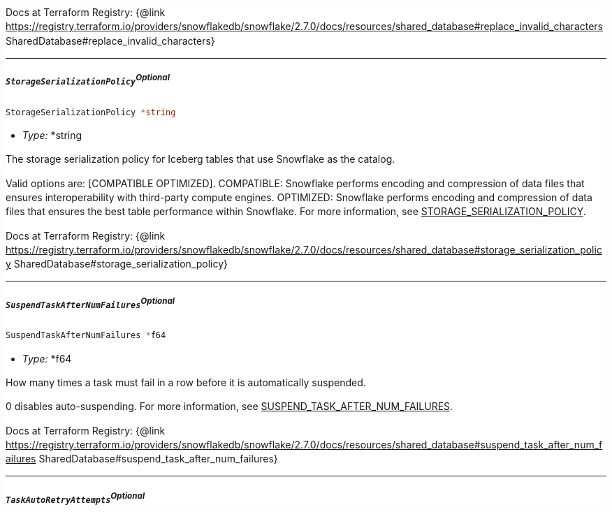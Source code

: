 Docs at Terraform Registry: {@link https://registry.terraform.io/providers/snowflakedb/snowflake/2.7.0/docs/resources/shared_database#replace_invalid_characters SharedDatabase#replace_invalid_characters}

---

##### `StorageSerializationPolicy`<sup>Optional</sup> <a name="StorageSerializationPolicy" id="@cdktf/provider-snowflake.sharedDatabase.SharedDatabaseConfig.property.storageSerializationPolicy"></a>

```go
StorageSerializationPolicy *string
```

- *Type:* *string

The storage serialization policy for Iceberg tables that use Snowflake as the catalog.

Valid options are: [COMPATIBLE OPTIMIZED]. COMPATIBLE: Snowflake performs encoding and compression of data files that ensures interoperability with third-party compute engines. OPTIMIZED: Snowflake performs encoding and compression of data files that ensures the best table performance within Snowflake. For more information, see [STORAGE_SERIALIZATION_POLICY](https://docs.snowflake.com/en/sql-reference/parameters#storage-serialization-policy).

Docs at Terraform Registry: {@link https://registry.terraform.io/providers/snowflakedb/snowflake/2.7.0/docs/resources/shared_database#storage_serialization_policy SharedDatabase#storage_serialization_policy}

---

##### `SuspendTaskAfterNumFailures`<sup>Optional</sup> <a name="SuspendTaskAfterNumFailures" id="@cdktf/provider-snowflake.sharedDatabase.SharedDatabaseConfig.property.suspendTaskAfterNumFailures"></a>

```go
SuspendTaskAfterNumFailures *f64
```

- *Type:* *f64

How many times a task must fail in a row before it is automatically suspended.

0 disables auto-suspending. For more information, see [SUSPEND_TASK_AFTER_NUM_FAILURES](https://docs.snowflake.com/en/sql-reference/parameters#suspend-task-after-num-failures).

Docs at Terraform Registry: {@link https://registry.terraform.io/providers/snowflakedb/snowflake/2.7.0/docs/resources/shared_database#suspend_task_after_num_failures SharedDatabase#suspend_task_after_num_failures}

---

##### `TaskAutoRetryAttempts`<sup>Optional</sup> <a name="TaskAutoRetryAttempts" id="@cdktf/provider-snowflake.sharedDatabase.SharedDatabaseConfig.property.taskAutoRetryAttempts"></a>
